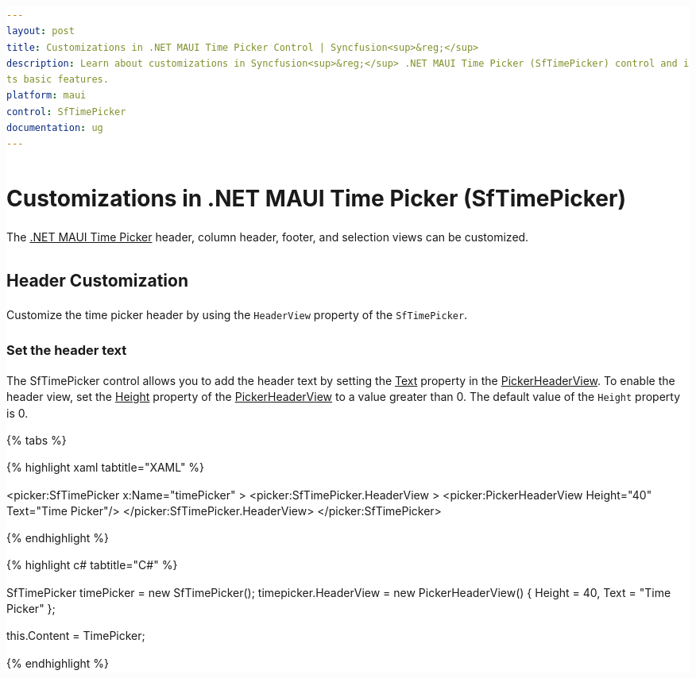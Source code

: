 ```yaml
---
layout: post
title: Customizations in .NET MAUI Time Picker Control | Syncfusion<sup>&reg;</sup>
description: Learn about customizations in Syncfusion<sup>&reg;</sup> .NET MAUI Time Picker (SfTimePicker) control and its basic features.
platform: maui
control: SfTimePicker
documentation: ug
---
```


# Customizations in .NET MAUI Time Picker (SfTimePicker)

The [.NET MAUI Time Picker](https://www.syncfusion.com/maui-controls/maui-timepicker) header, column header, footer, and selection views can be customized.

## Header Customization

Customize the time picker header by using the `HeaderView` property of the `SfTimePicker`.

### Set the header text

The SfTimePicker control allows you to add the header text by setting the [Text](https://help.syncfusion.com/cr/maui-toolkit/Syncfusion.Maui.Toolkit.Picker.PickerHeaderView.html#Syncfusion_Maui_Toolkit_Picker_PickerHeaderView_Text) property in the [PickerHeaderView](https://help.syncfusion.com/cr/maui-toolkit/Syncfusion.Maui.Toolkit.Picker.PickerHeaderView.html). To enable the header view, set the [Height](https://help.syncfusion.com/cr/maui-toolkit/Syncfusion.Maui.Toolkit.Picker.PickerHeaderView.html#Syncfusion_Maui_Toolkit_Picker_PickerHeaderView_Height) property of the [PickerHeaderView](https://help.syncfusion.com/cr/maui-toolkit/Syncfusion.Maui.Toolkit.Picker.PickerHeaderView.html) to a value greater than 0. The default value of the `Height` property is 0.

{% tabs %}

{% highlight xaml tabtitle="XAML" %}

<picker:SfTimePicker x:Name="timePicker" >
    <picker:SfTimePicker.HeaderView >
        <picker:PickerHeaderView Height="40" Text="Time Picker"/>
    </picker:SfTimePicker.HeaderView>
</picker:SfTimePicker>

{% endhighlight %}

{% highlight c# tabtitle="C#" %}

SfTimePicker timePicker = new SfTimePicker();
timepicker.HeaderView = new PickerHeaderView()
{
    Height = 40,
    Text = "Time Picker"
};

this.Content = TimePicker;

{% endhighlight %}
